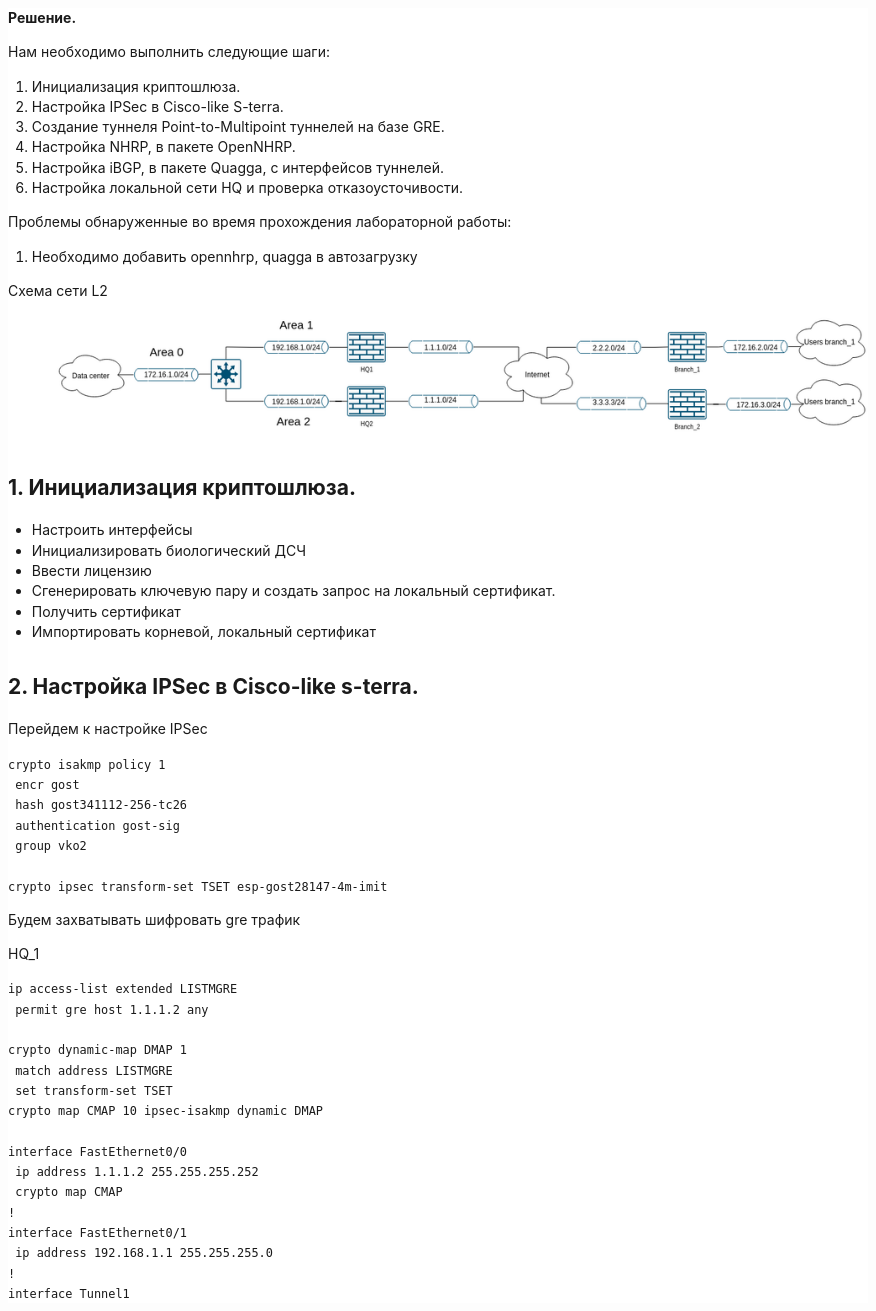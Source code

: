 
__Решение.__ 
 
Нам необходимо выполнить следующие шаги:
1) Инициализация криптошлюза. 
2) Настройка IPSec в Cisco-like S-terra.
3) Создание туннеля Point-to-Multipoint туннелей на базе GRE.
4) Настройка NHRP, в пакете OpenNHRP.
5) Настройка iBGP, в пакете Quagga, с интерфейсов туннелей.
6) Настройка локальной сети HQ и проверка отказоусточивости.

Проблемы обнаруженные во время прохождения лабораторной работы:
1. Необходимо добавить opennhrp, quagga в автозагрузку


Cхема сети L2

![alert-text](Pictures_DMVPN/10.png)

## 1. Инициализация криптошлюза.

+ Настроить интерфейсы
+ Инициализировать биологический ДСЧ
+ Ввести лицензию
+ Сгенерировать ключевую пару и создать запрос на локальный сертификат.
+ Получить сертификат
+ Импортировать корневой, локальный сертификат

## 2. Настройка IPSec в Cisco-like s-terra.

Перейдем к настройке IPSec
```
crypto isakmp policy 1
 encr gost
 hash gost341112-256-tc26
 authentication gost-sig
 group vko2

crypto ipsec transform-set TSET esp-gost28147-4m-imit
```
Будем захватывать шифровать gre трафик

HQ_1
```
ip access-list extended LISTMGRE
 permit gre host 1.1.1.2 any 

crypto dynamic-map DMAP 1
 match address LISTMGRE
 set transform-set TSET
crypto map CMAP 10 ipsec-isakmp dynamic DMAP

interface FastEthernet0/0
 ip address 1.1.1.2 255.255.255.252
 crypto map CMAP
!
interface FastEthernet0/1
 ip address 192.168.1.1 255.255.255.0
!
interface Tunnel1
```